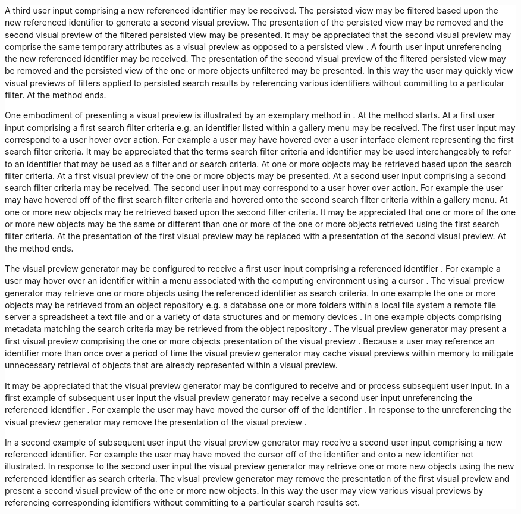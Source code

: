 A third user input comprising a new referenced identifier may be received. The persisted view may be filtered based upon the new referenced identifier to generate a second visual preview. The presentation of the persisted view may be removed and the second visual preview of the filtered persisted view may be presented. It may be appreciated that the second visual preview may comprise the same temporary attributes as a visual preview as opposed to a persisted view . A fourth user input unreferencing the new referenced identifier may be received. The presentation of the second visual preview of the filtered persisted view may be removed and the persisted view of the one or more objects unfiltered may be presented. In this way the user may quickly view visual previews of filters applied to persisted search results by referencing various identifiers without committing to a particular filter. At the method ends.

One embodiment of presenting a visual preview is illustrated by an exemplary method in . At the method starts. At a first user input comprising a first search filter criteria e.g. an identifier listed within a gallery menu may be received. The first user input may correspond to a user hover over action. For example a user may have hovered over a user interface element representing the first search filter criteria. It may be appreciated that the terms search filter criteria and identifier may be used interchangeably to refer to an identifier that may be used as a filter and or search criteria. At one or more objects may be retrieved based upon the search filter criteria. At a first visual preview of the one or more objects may be presented. At a second user input comprising a second search filter criteria may be received. The second user input may correspond to a user hover over action. For example the user may have hovered off of the first search filter criteria and hovered onto the second search filter criteria within a gallery menu. At one or more new objects may be retrieved based upon the second filter criteria. It may be appreciated that one or more of the one or more new objects may be the same or different than one or more of the one or more objects retrieved using the first search filter criteria. At the presentation of the first visual preview may be replaced with a presentation of the second visual preview. At the method ends.

The visual preview generator may be configured to receive a first user input comprising a referenced identifier . For example a user may hover over an identifier within a menu associated with the computing environment using a cursor . The visual preview generator may retrieve one or more objects using the referenced identifier as search criteria. In one example the one or more objects may be retrieved from an object repository e.g. a database one or more folders within a local file system a remote file server a spreadsheet a text file and or a variety of data structures and or memory devices . In one example objects comprising metadata matching the search criteria may be retrieved from the object repository . The visual preview generator may present a first visual preview comprising the one or more objects presentation of the visual preview . Because a user may reference an identifier more than once over a period of time the visual preview generator may cache visual previews within memory to mitigate unnecessary retrieval of objects that are already represented within a visual preview.

It may be appreciated that the visual preview generator may be configured to receive and or process subsequent user input. In a first example of subsequent user input the visual preview generator may receive a second user input unreferencing the referenced identifier . For example the user may have moved the cursor off of the identifier . In response to the unreferencing the visual preview generator may remove the presentation of the visual preview .

In a second example of subsequent user input the visual preview generator may receive a second user input comprising a new referenced identifier. For example the user may have moved the cursor off of the identifier and onto a new identifier not illustrated. In response to the second user input the visual preview generator may retrieve one or more new objects using the new referenced identifier as search criteria. The visual preview generator may remove the presentation of the first visual preview and present a second visual preview of the one or more new objects. In this way the user may view various visual previews by referencing corresponding identifiers without committing to a particular search results set.
